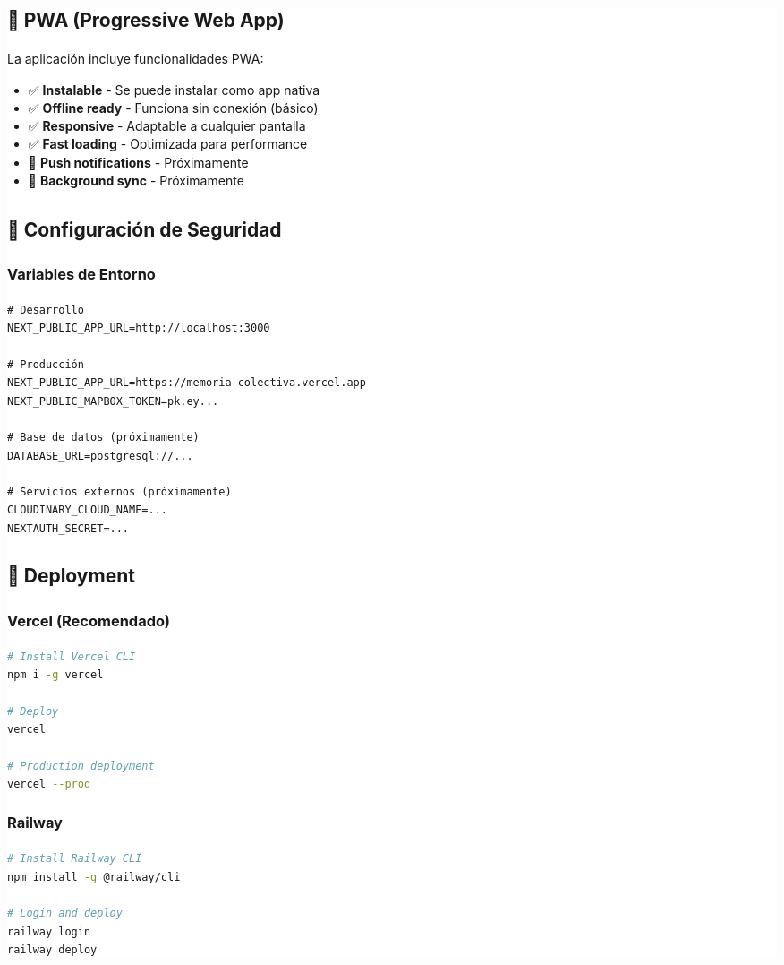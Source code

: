 ## 📱 PWA (Progressive Web App)

La aplicación incluye funcionalidades PWA:

- ✅ **Instalable** - Se puede instalar como app nativa
- ✅ **Offline ready** - Funciona sin conexión (básico)
- ✅ **Responsive** - Adaptable a cualquier pantalla
- ✅ **Fast loading** - Optimizada para performance
- 🚧 **Push notifications** - Próximamente
- 🚧 **Background sync** - Próximamente

## 🔐 Configuración de Seguridad

### Variables de Entorno
```env
# Desarrollo
NEXT_PUBLIC_APP_URL=http://localhost:3000

# Producción
NEXT_PUBLIC_APP_URL=https://memoria-colectiva.vercel.app
NEXT_PUBLIC_MAPBOX_TOKEN=pk.ey...

# Base de datos (próximamente)
DATABASE_URL=postgresql://...

# Servicios externos (próximamente)
CLOUDINARY_CLOUD_NAME=...
NEXTAUTH_SECRET=...
```

## 🚀 Deployment

### Vercel (Recomendado)
```bash
# Install Vercel CLI
npm i -g vercel

# Deploy
vercel

# Production deployment
vercel --prod
```

### Railway
```bash
# Install Railway CLI
npm install -g @railway/cli

# Login and deploy
railway login
railway deploy
```
